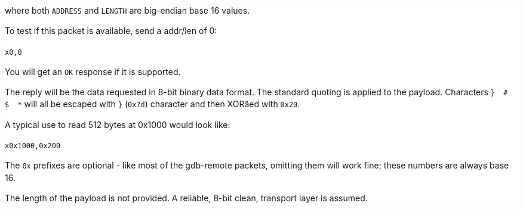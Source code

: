 where both `ADDRESS` and `LENGTH` are big-endian base 16 values.

To test if this packet is available, send a addr/len of 0:

```
x0,0

```

You will get an `OK` response if it is supported.

The reply will be the data requested in 8-bit binary data format. The standard
quoting is applied to the payload. Characters `}  #  $  *` will all be escaped
with `}` (`0x7d`) character and then XORâed with `0x20`.

A typical use to read 512 bytes at 0x1000 would look like:

```
x0x1000,0x200

```

The `0x` prefixes are optional - like most of the gdb-remote packets, omitting
them will work fine; these numbers are always base 16.

The length of the payload is not provided. A reliable, 8-bit clean, transport
layer is assumed.
